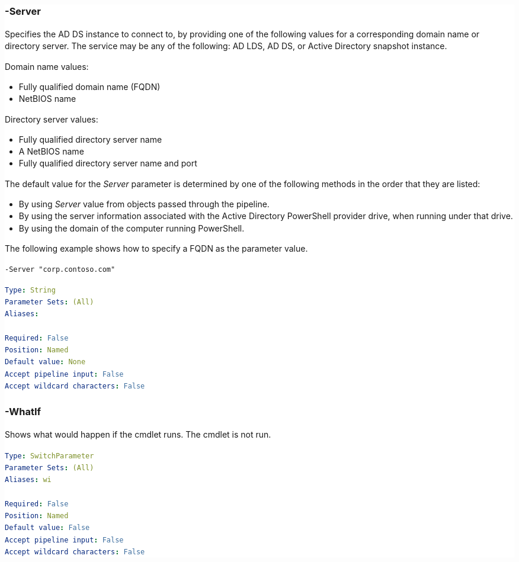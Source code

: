 ### -Server
Specifies the AD DS instance to connect to, by providing one of the following values for a corresponding domain name or directory server.
The service may be any of the following: AD LDS, AD DS, or Active Directory snapshot instance.

Domain name values:

- Fully qualified domain name (FQDN)
- NetBIOS name

Directory server values:

- Fully qualified directory server name
- A NetBIOS name
- Fully qualified directory server name and port

The default value for the *Server* parameter is determined by one of the following methods in the order that they are listed:

- By using *Server* value from objects passed through the pipeline.
- By using the server information associated with the Active Directory PowerShell provider drive, when running under that drive.
- By using the domain of the computer running PowerShell.

The following example shows how to specify a FQDN as the parameter value.

`-Server "corp.contoso.com"`

```yaml
Type: String
Parameter Sets: (All)
Aliases: 

Required: False
Position: Named
Default value: None
Accept pipeline input: False
Accept wildcard characters: False
```

### -WhatIf
Shows what would happen if the cmdlet runs.
The cmdlet is not run.

```yaml
Type: SwitchParameter
Parameter Sets: (All)
Aliases: wi

Required: False
Position: Named
Default value: False
Accept pipeline input: False
Accept wildcard characters: False
```

